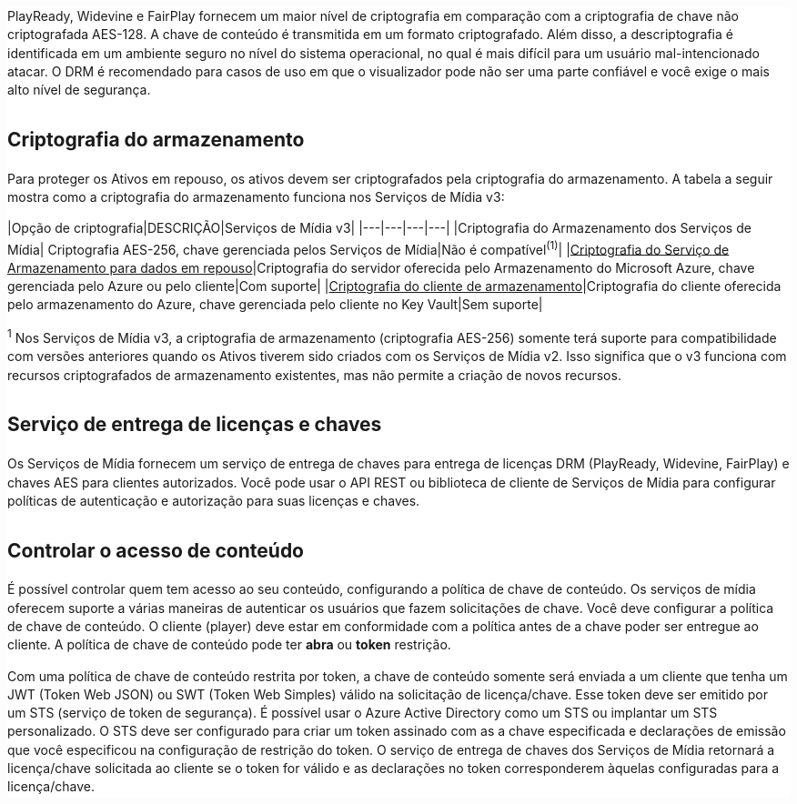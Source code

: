 PlayReady, Widevine e FairPlay fornecem um maior nível de criptografia em comparação com a criptografia de chave não criptografada AES-128. A chave de conteúdo é transmitida em um formato criptografado. Além disso, a descriptografia é identificada em um ambiente seguro no nível do sistema operacional, no qual é mais difícil para um usuário mal-intencionado atacar. O DRM é recomendado para casos de uso em que o visualizador pode não ser uma parte confiável e você exige o mais alto nível de segurança.

## <a name="storage-side-encryption"></a>Criptografia do armazenamento

Para proteger os Ativos em repouso, os ativos devem ser criptografados pela criptografia do armazenamento. A tabela a seguir mostra como a criptografia do armazenamento funciona nos Serviços de Mídia v3:

|Opção de criptografia|DESCRIÇÃO|Serviços de Mídia v3|
|---|---|---|---|
|Criptografia do Armazenamento dos Serviços de Mídia| Criptografia AES-256, chave gerenciada pelos Serviços de Mídia|Não é compatível<sup>(1)</sup>|
|[Criptografia do Serviço de Armazenamento para dados em repouso](https://docs.microsoft.com/azure/storage/common/storage-service-encryption)|Criptografia do servidor oferecida pelo Armazenamento do Microsoft Azure, chave gerenciada pelo Azure ou pelo cliente|Com suporte|
|[Criptografia do cliente de armazenamento](https://docs.microsoft.com/azure/storage/common/storage-client-side-encryption)|Criptografia do cliente oferecida pelo armazenamento do Azure, chave gerenciada pelo cliente no Key Vault|Sem suporte|

<sup>1</sup> Nos Serviços de Mídia v3, a criptografia de armazenamento (criptografia AES-256) somente terá suporte para compatibilidade com versões anteriores quando os Ativos tiverem sido criados com os Serviços de Mídia v2. Isso significa que o v3 funciona com recursos criptografados de armazenamento existentes, mas não permite a criação de novos recursos.

## <a name="licenses-and-keys-delivery-service"></a>Serviço de entrega de licenças e chaves

Os Serviços de Mídia fornecem um serviço de entrega de chaves para entrega de licenças DRM (PlayReady, Widevine, FairPlay) e chaves AES para clientes autorizados. Você pode usar o API REST ou biblioteca de cliente de Serviços de Mídia para configurar políticas de autenticação e autorização para suas licenças e chaves.

## <a name="control-content-access"></a>Controlar o acesso de conteúdo

É possível controlar quem tem acesso ao seu conteúdo, configurando a política de chave de conteúdo. Os serviços de mídia oferecem suporte a várias maneiras de autenticar os usuários que fazem solicitações de chave. Você deve configurar a política de chave de conteúdo. O cliente (player) deve estar em conformidade com a política antes de a chave poder ser entregue ao cliente. A política de chave de conteúdo pode ter **abra** ou **token** restrição. 

Com uma política de chave de conteúdo restrita por token, a chave de conteúdo somente será enviada a um cliente que tenha um JWT (Token Web JSON) ou SWT (Token Web Simples) válido na solicitação de licença/chave. Esse token deve ser emitido por um STS (serviço de token de segurança). É possível usar o Azure Active Directory como um STS ou implantar um STS personalizado. O STS deve ser configurado para criar um token assinado com as a chave especificada e declarações de emissão que você especificou na configuração de restrição do token. O serviço de entrega de chaves dos Serviços de Mídia retornará a licença/chave solicitada ao cliente se o token for válido e as declarações no token corresponderem àquelas configuradas para a licença/chave.
